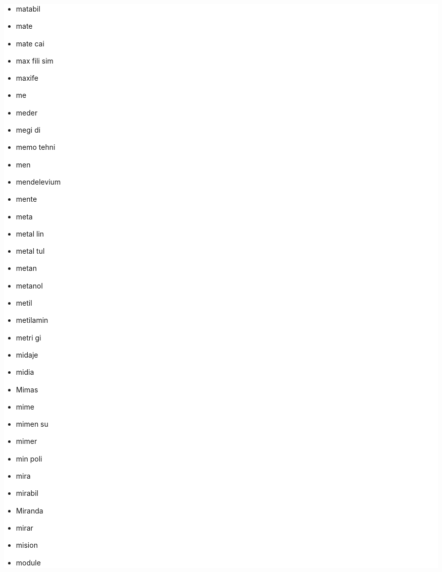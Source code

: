  - matabil  

 - mate  

 - mate cai  

 - max fili sim  

 - maxife  

 - me  

 - meder  

 - megi di  

 - memo tehni  

 - men  

 - mendelevium  

 - mente  

 - meta  

 - metal lin  

 - metal tul  

 - metan  

 - metanol  

 - metil  

 - metilamin  

 - metri gi  

 - midaje  

 - midia  

 - Mimas  

 - mime  

 - mimen su  

 - mimer  

 - min poli  

 - mira  

 - mirabil  

 - Miranda  

 - mirar  

 - mision  

 - module  
